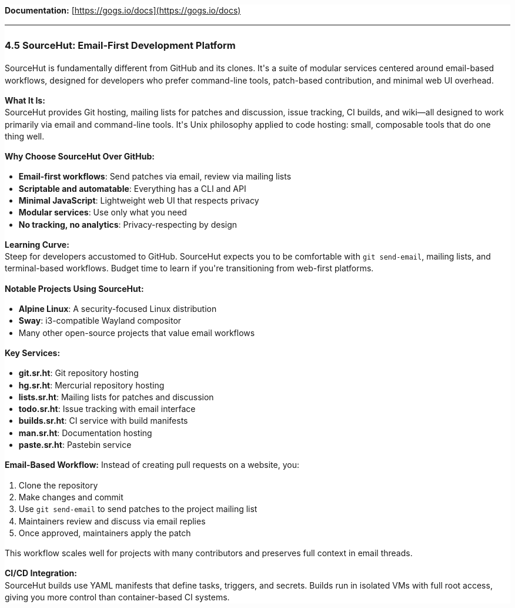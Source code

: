 **Documentation:** [https://gogs.io/docs](https://gogs.io/docs)

---

### 4.5 SourceHut: Email-First Development Platform

SourceHut is fundamentally different from GitHub and its clones. It's a suite of modular services centered around email-based workflows, designed for developers who prefer command-line tools, patch-based contribution, and minimal web UI overhead.

**What It Is:**  
SourceHut provides Git hosting, mailing lists for patches and discussion, issue tracking, CI builds, and wiki—all designed to work primarily via email and command-line tools. It's Unix philosophy applied to code hosting: small, composable tools that do one thing well.

**Why Choose SourceHut Over GitHub:**
- **Email-first workflows**: Send patches via email, review via mailing lists
- **Scriptable and automatable**: Everything has a CLI and API
- **Minimal JavaScript**: Lightweight web UI that respects privacy
- **Modular services**: Use only what you need
- **No tracking, no analytics**: Privacy-respecting by design

**Learning Curve:**  
Steep for developers accustomed to GitHub. SourceHut expects you to be comfortable with `git send-email`, mailing lists, and terminal-based workflows. Budget time to learn if you're transitioning from web-first platforms.

**Notable Projects Using SourceHut:**
- **Alpine Linux**: A security-focused Linux distribution
- **Sway**: i3-compatible Wayland compositor
- Many other open-source projects that value email workflows

**Key Services:**
- **git.sr.ht**: Git repository hosting
- **hg.sr.ht**: Mercurial repository hosting
- **lists.sr.ht**: Mailing lists for patches and discussion
- **todo.sr.ht**: Issue tracking with email interface
- **builds.sr.ht**: CI service with build manifests
- **man.sr.ht**: Documentation hosting
- **paste.sr.ht**: Pastebin service

**Email-Based Workflow:**
Instead of creating pull requests on a website, you:
1. Clone the repository
2. Make changes and commit
3. Use `git send-email` to send patches to the project mailing list
4. Maintainers review and discuss via email replies
5. Once approved, maintainers apply the patch

This workflow scales well for projects with many contributors and preserves full context in email threads.

**CI/CD Integration:**  
SourceHut builds use YAML manifests that define tasks, triggers, and secrets. Builds run in isolated VMs with full root access, giving you more control than container-based CI systems.
